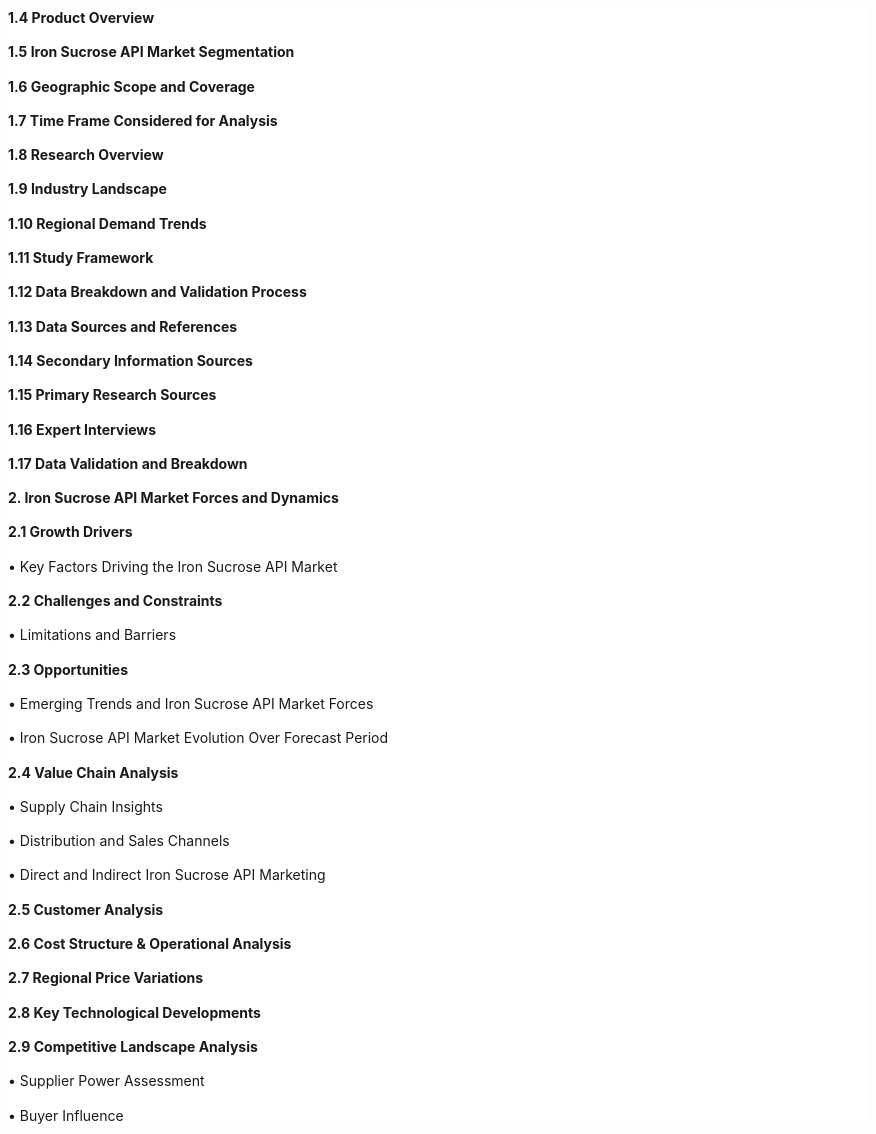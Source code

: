 <strong>1.4 Product Overview</strong>

<strong>1.5 Iron Sucrose API Market Segmentation</strong>

<strong>1.6 Geographic Scope and Coverage</strong>

<strong>1.7 Time Frame Considered for Analysis</strong>

<strong>1.8 Research Overview</strong>

<strong>1.9 Industry Landscape</strong>

<strong>1.10 Regional Demand Trends</strong>

<strong>1.11 Study Framework</strong>

<strong>1.12 Data Breakdown and Validation Process</strong>

<strong>1.13 Data Sources and References</strong>

<strong>1.14 Secondary Information Sources</strong>

<strong>1.15 Primary Research Sources</strong>

<strong>1.16 Expert Interviews</strong>

<strong>1.17 Data Validation and Breakdown</strong>

<strong>2. Iron Sucrose API Market Forces and Dynamics</strong>

<strong>2.1 Growth Drivers</strong>

• Key Factors Driving the Iron Sucrose API Market

<strong>2.2 Challenges and Constraints</strong>

• Limitations and Barriers

<strong>2.3 Opportunities</strong>

• Emerging Trends and Iron Sucrose API Market Forces

• Iron Sucrose API Market Evolution Over Forecast Period

<strong>2.4 Value Chain Analysis</strong>

• Supply Chain Insights

• Distribution and Sales Channels

• Direct and Indirect Iron Sucrose API Marketing

<strong>2.5 Customer Analysis</strong>

<strong>2.6 Cost Structure & Operational Analysis</strong>

<strong>2.7 Regional Price Variations</strong>

<strong>2.8 Key Technological Developments</strong>

<strong>2.9 Competitive Landscape Analysis</strong>

• Supplier Power Assessment

• Buyer Influence

